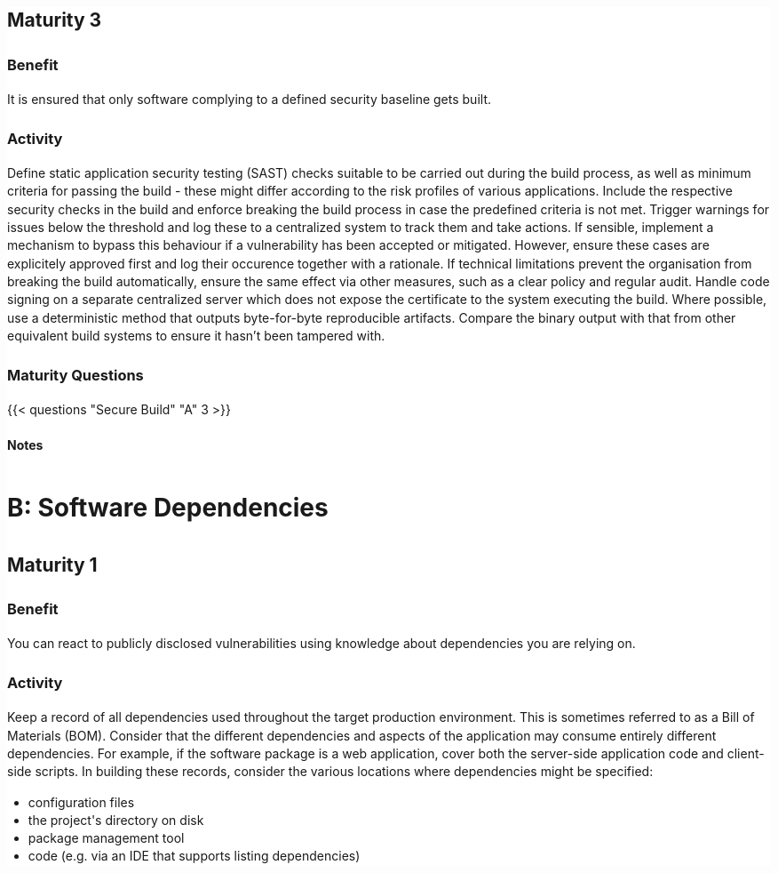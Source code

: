 

## Maturity 3

### Benefit

It is ensured that only software complying to a defined security baseline gets built.

### Activity

Define static application security testing (SAST) checks suitable to be carried out during the build process, as well as minimum criteria for passing the build - these might differ according to the risk profiles of various applications. Include the respective security checks in the build and enforce breaking the build process in case the predefined criteria is not met. Trigger warnings for issues below the threshold and log these to a centralized system to track them and take actions. If sensible, implement a mechanism to bypass this behaviour if a vulnerability has been accepted or mitigated. However, ensure these cases are explicitely approved first and log their occurence together with a rationale.
If technical limitations prevent the organisation from breaking the build automatically, ensure the same effect via other measures, such as a clear policy and regular audit.
Handle code signing on a separate centralized server which does not expose the certificate to the system executing the build. Where possible, use a deterministic method that outputs byte-for-byte reproducible artifacts. Compare the binary output with that from other equivalent build systems to ensure it hasn’t been tampered with.

### Maturity Questions

{{< questions "Secure Build" "A" 3 >}}

#### Notes



# B: Software Dependencies

## Maturity 1

### Benefit

You can react to publicly disclosed vulnerabilities using knowledge about dependencies you are relying on.

### Activity

Keep a record of all dependencies used throughout the target production environment. This is sometimes referred to as a Bill of Materials (BOM). Consider that the different dependencies and aspects of the application may consume entirely different dependencies. For example, if the software package is a web application, cover both the server-side application code and client-side scripts. In building these records, consider the various locations where dependencies might be specified:

* configuration files 
* the project's directory on disk
* package management tool
* code (e.g. via an IDE that supports listing dependencies)
